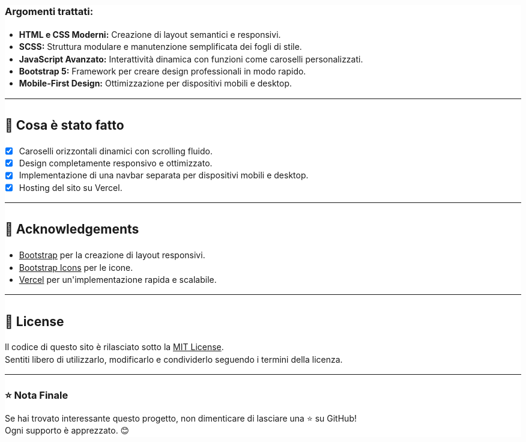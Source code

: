 ### Argomenti trattati:
- **HTML e CSS Moderni:** Creazione di layout semantici e responsivi.
- **SCSS:** Struttura modulare e manutenzione semplificata dei fogli di stile.
- **JavaScript Avanzato:** Interattività dinamica con funzioni come caroselli personalizzati.
- **Bootstrap 5:** Framework per creare design professionali in modo rapido.
- **Mobile-First Design:** Ottimizzazione per dispositivi mobili e desktop.

---

## 🚀 Cosa è stato fatto

- [x] Caroselli orizzontali dinamici con scrolling fluido.
- [x] Design completamente responsivo e ottimizzato.
- [x] Implementazione di una navbar separata per dispositivi mobili e desktop.
- [x] Hosting del sito su Vercel.

---

## 🙏 Acknowledgements

- [Bootstrap](https://getbootstrap.com/) per la creazione di layout responsivi.
- [Bootstrap Icons](https://icons.getbootstrap.com/) per le icone.
- [Vercel](https://vercel.com/) per un'implementazione rapida e scalabile.

---

## 📄 License

Il codice di questo sito è rilasciato sotto la [MIT License](https://opensource.org/licenses/MIT).  
Sentiti libero di utilizzarlo, modificarlo e condividerlo seguendo i termini della licenza.

---

### ⭐ Nota Finale

Se hai trovato interessante questo progetto, non dimenticare di lasciare una ⭐ su GitHub!  
Ogni supporto è apprezzato. 😊
